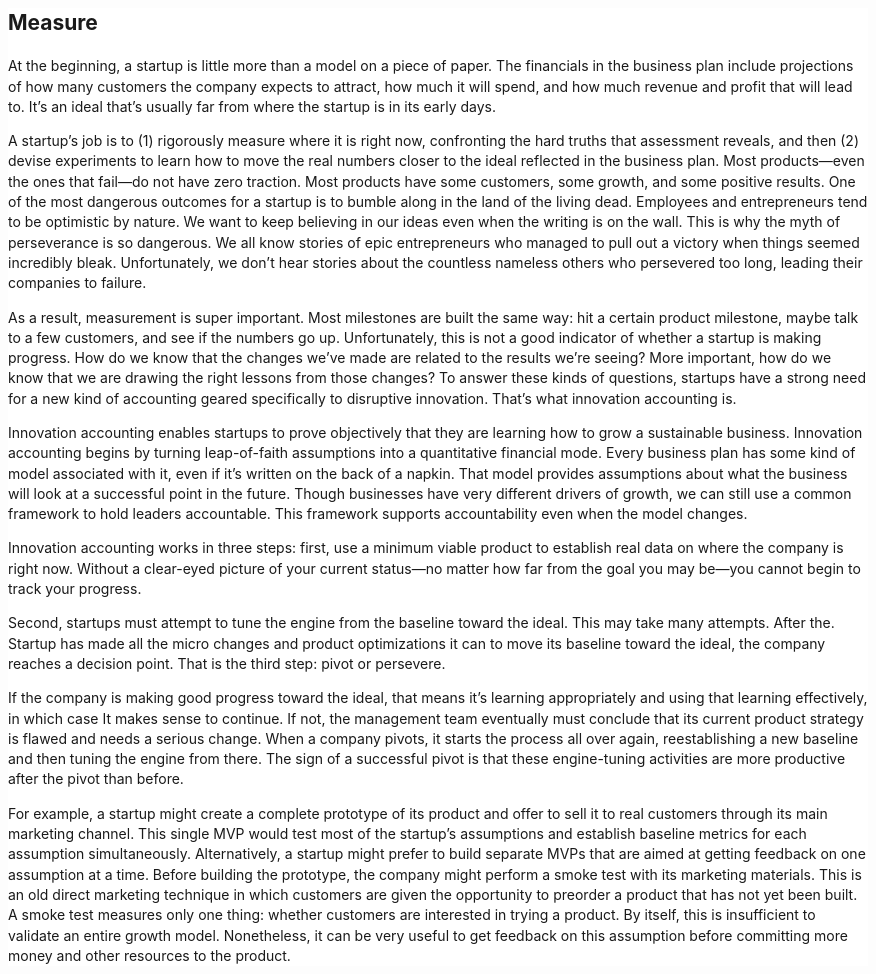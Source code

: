 ## Measure

At the beginning, a startup is little more than a model on a piece of paper. The financials in the business plan include projections of how many customers the company expects to attract, how much it will spend, and how much revenue and profit that will lead to. It’s an ideal that’s usually far from where the startup is in its early days.

A startup’s job is to (1) rigorously measure where it is right now, confronting the hard truths that assessment reveals, and then (2) devise experiments to learn how to move the real numbers closer to the ideal reflected in the business plan. Most products—even the ones that fail—do not have zero traction. Most products have some customers, some growth, and some positive results. One of the most dangerous outcomes for a startup is to bumble along in the land of the living dead. Employees and entrepreneurs tend to be optimistic by nature. We want to keep believing in our ideas even when the writing is on the wall. This is why the myth of perseverance is so dangerous. We all know stories of epic entrepreneurs who managed to pull out a victory when things seemed incredibly bleak. Unfortunately, we don’t hear stories about the countless nameless others who persevered too long, leading their companies to failure.

As a result, measurement is super important. Most milestones are built the same way: hit a certain product milestone, maybe talk to a few customers, and see if the numbers go up. Unfortunately, this is not a good indicator of whether a startup is making progress. How do we know that the changes we’ve made are related to the results we’re seeing? More important, how do we know that we are drawing the right lessons from those changes? To answer these kinds of questions, startups have a strong need for a new kind of accounting geared specifically to disruptive innovation. That’s what innovation accounting is.

Innovation accounting enables startups to prove objectively that they are learning how to grow a sustainable business. Innovation accounting begins by turning leap-of-faith assumptions into a quantitative financial mode. Every business plan has some kind of model associated with it, even if it’s written on the back of a napkin. That model provides assumptions about what the business will look at a successful point in the future. Though businesses have very different drivers of growth, we can still use a common framework to hold leaders accountable. This framework supports accountability even when the model changes.

Innovation accounting works in three steps: first, use a minimum viable product to establish real data on where the company is right now. Without a clear-eyed picture of your current status—no matter how far from the goal you may be—you cannot begin to track your progress.

Second, startups must attempt to tune the engine from the baseline toward the ideal. This may take many attempts. After the. Startup has made all the micro changes and product optimizations it can to move its baseline toward the ideal, the company reaches a decision point. That is the third step: pivot or persevere.

If the company is making good progress toward the ideal, that means it’s learning appropriately and using that learning effectively, in which case It makes sense to continue. If not, the management team eventually must conclude that its current product strategy is flawed and needs a serious change. When a company pivots, it starts the process all over again, reestablishing a new baseline and then tuning the engine from there. The sign of a successful pivot is that these engine-tuning activities are more productive after the pivot than before.

For example, a startup might create a complete prototype of its product and offer to sell it to real customers through its main marketing channel. This single MVP would test most of the startup’s assumptions and establish baseline metrics for each assumption simultaneously. Alternatively, a startup might prefer to build separate MVPs that are aimed at getting feedback on one assumption at a time. Before building the prototype, the company might perform a smoke test with its marketing materials. This is an old direct marketing technique in which customers are given the opportunity to preorder a product that has not yet been built. A smoke test measures only one thing: whether customers are interested in trying a product. By itself, this is insufficient to validate an entire growth model. Nonetheless, it can be very useful to get feedback on this assumption before committing more money and other resources to the product.
